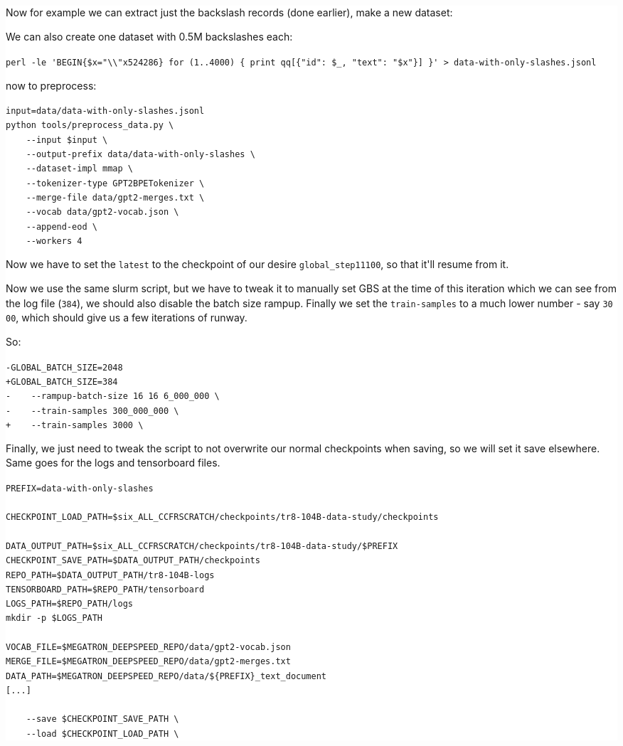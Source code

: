 
Now for example we can extract just the backslash records (done earlier), make a new dataset:


We can also create one dataset with 0.5M backslashes each:
```
perl -le 'BEGIN{$x="\\"x524286} for (1..4000) { print qq[{"id": $_, "text": "$x"}] }' > data-with-only-slashes.jsonl
```
now to preprocess:
```
input=data/data-with-only-slashes.jsonl
python tools/preprocess_data.py \
    --input $input \
    --output-prefix data/data-with-only-slashes \
    --dataset-impl mmap \
    --tokenizer-type GPT2BPETokenizer \
    --merge-file data/gpt2-merges.txt \
    --vocab data/gpt2-vocab.json \
    --append-eod \
    --workers 4

```

Now we have to set the `latest` to the checkpoint of our desire `global_step11100`, so that it'll resume from it.

Now we use the same slurm script, but we have to tweak it to manually set GBS at the time of this iteration which we can see from the log file (`384`), we should also disable the batch size rampup. Finally we set the `train-samples` to a much lower number - say `3000`, which should give us a few iterations of runway.

So:
```
-GLOBAL_BATCH_SIZE=2048
+GLOBAL_BATCH_SIZE=384
-    --rampup-batch-size 16 16 6_000_000 \
-    --train-samples 300_000_000 \
+    --train-samples 3000 \
```

Finally, we just need to tweak the script to not overwrite our normal checkpoints when saving, so we will set it save elsewhere. Same goes for the logs and tensorboard files.

```
PREFIX=data-with-only-slashes

CHECKPOINT_LOAD_PATH=$six_ALL_CCFRSCRATCH/checkpoints/tr8-104B-data-study/checkpoints

DATA_OUTPUT_PATH=$six_ALL_CCFRSCRATCH/checkpoints/tr8-104B-data-study/$PREFIX
CHECKPOINT_SAVE_PATH=$DATA_OUTPUT_PATH/checkpoints
REPO_PATH=$DATA_OUTPUT_PATH/tr8-104B-logs
TENSORBOARD_PATH=$REPO_PATH/tensorboard
LOGS_PATH=$REPO_PATH/logs
mkdir -p $LOGS_PATH

VOCAB_FILE=$MEGATRON_DEEPSPEED_REPO/data/gpt2-vocab.json
MERGE_FILE=$MEGATRON_DEEPSPEED_REPO/data/gpt2-merges.txt
DATA_PATH=$MEGATRON_DEEPSPEED_REPO/data/${PREFIX}_text_document
[...]

    --save $CHECKPOINT_SAVE_PATH \
    --load $CHECKPOINT_LOAD_PATH \
```
